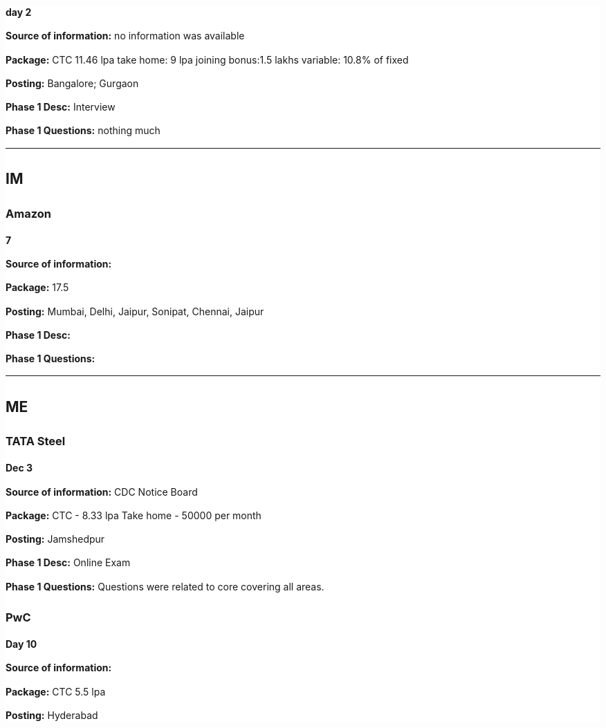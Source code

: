 **day 2**

**Source of information:** no information was available

**Package:** CTC 11.46 lpa
take home: 9 lpa
joining bonus:1.5 lakhs
variable: 10.8% of fixed


**Posting:** Bangalore; Gurgaon

**Phase 1 Desc:** Interview

**Phase 1 Questions:** nothing much
***
## IM

### Amazon

**7**

**Source of information:** 

**Package:** 17.5

**Posting:** Mumbai, Delhi, Jaipur, Sonipat, Chennai, Jaipur

**Phase 1 Desc:** 

**Phase 1 Questions:** 
***
## ME

### TATA Steel

**Dec 3**

**Source of information:** CDC Notice Board

**Package:** CTC - 8.33 lpa
Take home - 50000 per month

**Posting:** Jamshedpur

**Phase 1 Desc:** Online Exam

**Phase 1 Questions:** Questions were related to core covering all areas.

### PwC

**Day 10**

**Source of information:** 

**Package:** CTC 5.5 lpa 

**Posting:** Hyderabad
